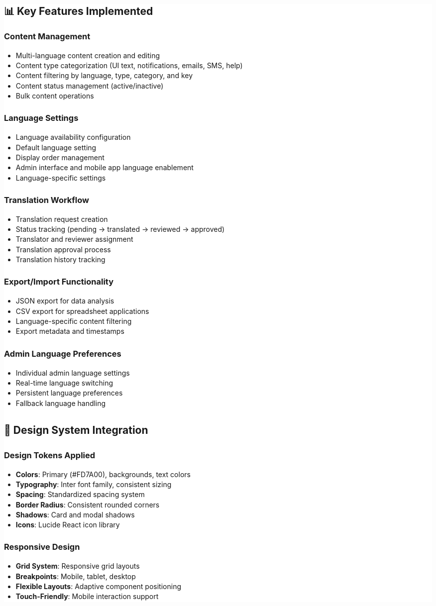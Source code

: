 ## 📊 **Key Features Implemented**

### **Content Management**
- Multi-language content creation and editing
- Content type categorization (UI text, notifications, emails, SMS, help)
- Content filtering by language, type, category, and key
- Content status management (active/inactive)
- Bulk content operations

### **Language Settings**
- Language availability configuration
- Default language setting
- Display order management
- Admin interface and mobile app language enablement
- Language-specific settings

### **Translation Workflow**
- Translation request creation
- Status tracking (pending → translated → reviewed → approved)
- Translator and reviewer assignment
- Translation approval process
- Translation history tracking

### **Export/Import Functionality**
- JSON export for data analysis
- CSV export for spreadsheet applications
- Language-specific content filtering
- Export metadata and timestamps

### **Admin Language Preferences**
- Individual admin language settings
- Real-time language switching
- Persistent language preferences
- Fallback language handling

## 🎨 **Design System Integration**

### **Design Tokens Applied**
- **Colors**: Primary (#FD7A00), backgrounds, text colors
- **Typography**: Inter font family, consistent sizing
- **Spacing**: Standardized spacing system
- **Border Radius**: Consistent rounded corners
- **Shadows**: Card and modal shadows
- **Icons**: Lucide React icon library

### **Responsive Design**
- **Grid System**: Responsive grid layouts
- **Breakpoints**: Mobile, tablet, desktop
- **Flexible Layouts**: Adaptive component positioning
- **Touch-Friendly**: Mobile interaction support
